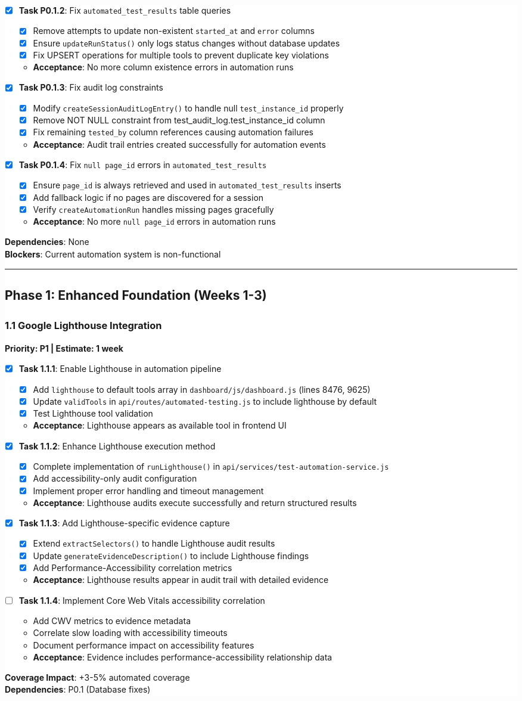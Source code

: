- [x] **Task P0.1.2**: Fix `automated_test_results` table queries
  - [x] Remove attempts to update non-existent `started_at` and `error` columns
  - [x] Ensure `updateRunStatus()` only logs status changes without database updates
  - [x] Fix UPSERT operations for multiple tools to prevent duplicate key violations
  - **Acceptance**: No more column existence errors in automation runs

- [x] **Task P0.1.3**: Fix audit log constraints
  - [x] Modify `createSessionAuditLogEntry()` to handle null `test_instance_id` properly
  - [x] Remove NOT NULL constraint from test_audit_log.test_instance_id column
  - [x] Fix remaining `tested_by` column references causing automation failures
  - **Acceptance**: Audit trail entries created successfully for automation events

- [x] **Task P0.1.4**: Fix `null page_id` errors in `automated_test_results`
  - [x] Ensure `page_id` is always retrieved and used in `automated_test_results` inserts
  - [x] Add fallback logic if no pages are discovered for a session
  - [x] Verify `createAutomationRun` handles missing pages gracefully
  - **Acceptance**: No more `null page_id` errors in automation runs

**Dependencies**: None  
**Blockers**: Current automation system is non-functional  

---

## **Phase 1: Enhanced Foundation (Weeks 1-3)**

### 1.1 Google Lighthouse Integration
**Priority: P1 | Estimate: 1 week**

- [x] **Task 1.1.1**: Enable Lighthouse in automation pipeline
  - [x] Add `lighthouse` to default tools array in `dashboard/js/dashboard.js` (lines 8476, 9625)
  - [x] Update `validTools` in `api/routes/automated-testing.js` to include lighthouse by default
  - [x] Test Lighthouse tool validation
  - **Acceptance**: Lighthouse appears as available tool in frontend UI

- [x] **Task 1.1.2**: Enhance Lighthouse execution method
  - [x] Complete implementation of `runLighthouse()` in `api/services/test-automation-service.js`
  - [x] Add accessibility-only audit configuration
  - [x] Implement proper error handling and timeout management
  - **Acceptance**: Lighthouse audits execute successfully and return structured results

- [x] **Task 1.1.3**: Add Lighthouse-specific evidence capture
  - [x] Extend `extractSelectors()` to handle Lighthouse audit results
  - [x] Update `generateEvidenceDescription()` to include Lighthouse findings
  - [x] Add Performance-Accessibility correlation metrics
  - **Acceptance**: Lighthouse results appear in audit trail with detailed evidence

- [ ] **Task 1.1.4**: Implement Core Web Vitals accessibility correlation
  - Add CWV metrics to evidence metadata
  - Correlate slow loading with accessibility timeouts
  - Document performance impact on accessibility features
  - **Acceptance**: Evidence includes performance-accessibility relationship data

**Coverage Impact**: +3-5% automated coverage  
**Dependencies**: P0.1 (Database fixes)

